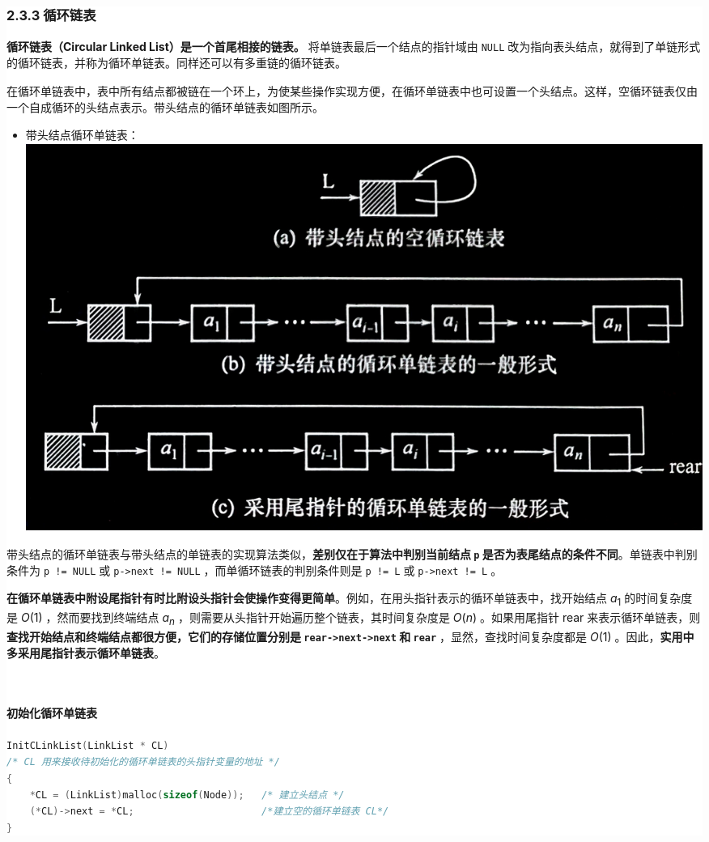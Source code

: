 

### 2.3.3 循环链表
**循环链表（Circular Linked List）是一个首尾相接的链表。** 将单链表最后一个结点的指针域由 `NULL` 改为指向表头结点，就得到了单链形式的循环链表，并称为循环单链表。同样还可以有多重链的循环链表。

在循环单链表中，表中所有结点都被链在一个环上，为使某些操作实现方便，在循环单链表中也可设置一个头结点。这样，空循环链表仅由一个自成循环的头结点表示。带头结点的循环单链表如图所示。

- 带头结点循环单链表：
  ![带头结点循环单链表](img/2/带头结点循环单链表.jpg "带头结点循环单链表")

带头结点的循环单链表与带头结点的单链表的实现算法类似，**差别仅在于算法中判别当前结点 `p` 是否为表尾结点的条件不同**。单链表中判别条件为 `p != NULL` 或 `p->next != NULL` ，而单循环链表的判别条件则是 `p != L` 或 `p->next != L` 。

**在循环单链表中附设尾指针有时比附设头指针会使操作变得更简单**。例如，在用头指针表示的循环单链表中，找开始结点 $a_1$ 的时间复杂度是 $O(1)$ ，然而要找到终端结点 $a_n$ ，则需要从头指针开始遍历整个链表，其时间复杂度是 $O(n)$ 。如果用尾指针 rear 来表示循环单链表，则**查找开始结点和终端结点都很方便，它们的存储位置分别是 `rear->next->next` 和 `rear`** ，显然，查找时间复杂度都是 $O(1)$ 。因此，**实用中多采用尾指针表示循环单链表**。

<br>

#### 初始化循环单链表
```c
InitCLinkList(LinkList * CL)
/* CL 用来接收待初始化的循环单链表的头指针变量的地址 */
{
    *CL = (LinkList)malloc(sizeof(Node));   /* 建立头结点 */
    (*CL)->next = *CL;                      /*建立空的循环单链表 CL*/
}
```
